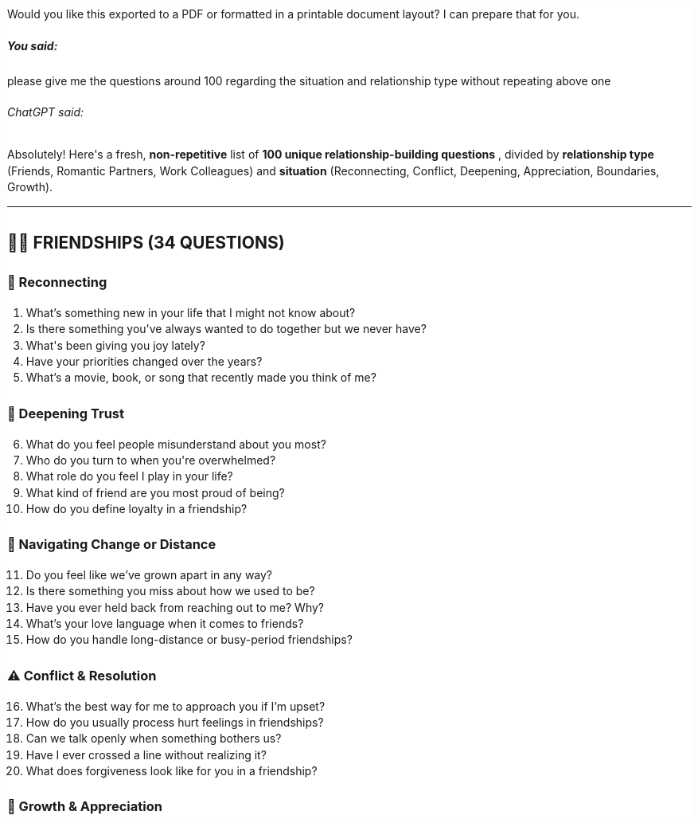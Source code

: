 
Would you like this exported to a PDF or formatted in a printable document layout? I can prepare that for you.

##### You said:

please give me the questions around 100 regarding the situation and relationship type without repeating above one

###### ChatGPT said:

Absolutely! Here's a fresh, **non-repetitive** list of  **100 unique relationship-building questions** , divided by **relationship type** (Friends, Romantic Partners, Work Colleagues) and **situation** (Reconnecting, Conflict, Deepening, Appreciation, Boundaries, Growth).

---

## 👯‍♀️ FRIENDSHIPS (34 QUESTIONS)

### 💬 Reconnecting

1. What’s something new in your life that I might not know about?
2. Is there something you've always wanted to do together but we never have?
3. What's been giving you joy lately?
4. Have your priorities changed over the years?
5. What’s a movie, book, or song that recently made you think of me?

### 🤝 Deepening Trust

6. What do you feel people misunderstand about you most?
7. Who do you turn to when you're overwhelmed?
8. What role do you feel I play in your life?
9. What kind of friend are you most proud of being?
10. How do you define loyalty in a friendship?

### 🧭 Navigating Change or Distance

11. Do you feel like we’ve grown apart in any way?
12. Is there something you miss about how we used to be?
13. Have you ever held back from reaching out to me? Why?
14. What’s your love language when it comes to friends?
15. How do you handle long-distance or busy-period friendships?

### ⚠️ Conflict & Resolution

16. What’s the best way for me to approach you if I’m upset?
17. How do you usually process hurt feelings in friendships?
18. Can we talk openly when something bothers us?
19. Have I ever crossed a line without realizing it?
20. What does forgiveness look like for you in a friendship?

### 🌱 Growth & Appreciation
